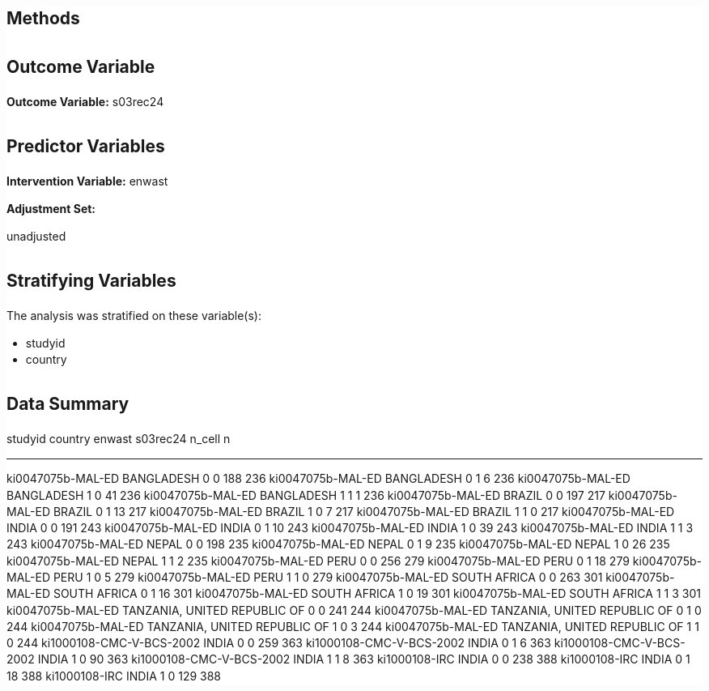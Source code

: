 





## Methods
## Outcome Variable

**Outcome Variable:** s03rec24

## Predictor Variables

**Intervention Variable:** enwast

**Adjustment Set:**

unadjusted

## Stratifying Variables

The analysis was stratified on these variable(s):

* studyid
* country

## Data Summary

studyid                    country                        enwast    s03rec24   n_cell      n
-------------------------  -----------------------------  -------  ---------  -------  -----
ki0047075b-MAL-ED          BANGLADESH                     0                0      188    236
ki0047075b-MAL-ED          BANGLADESH                     0                1        6    236
ki0047075b-MAL-ED          BANGLADESH                     1                0       41    236
ki0047075b-MAL-ED          BANGLADESH                     1                1        1    236
ki0047075b-MAL-ED          BRAZIL                         0                0      197    217
ki0047075b-MAL-ED          BRAZIL                         0                1       13    217
ki0047075b-MAL-ED          BRAZIL                         1                0        7    217
ki0047075b-MAL-ED          BRAZIL                         1                1        0    217
ki0047075b-MAL-ED          INDIA                          0                0      191    243
ki0047075b-MAL-ED          INDIA                          0                1       10    243
ki0047075b-MAL-ED          INDIA                          1                0       39    243
ki0047075b-MAL-ED          INDIA                          1                1        3    243
ki0047075b-MAL-ED          NEPAL                          0                0      198    235
ki0047075b-MAL-ED          NEPAL                          0                1        9    235
ki0047075b-MAL-ED          NEPAL                          1                0       26    235
ki0047075b-MAL-ED          NEPAL                          1                1        2    235
ki0047075b-MAL-ED          PERU                           0                0      256    279
ki0047075b-MAL-ED          PERU                           0                1       18    279
ki0047075b-MAL-ED          PERU                           1                0        5    279
ki0047075b-MAL-ED          PERU                           1                1        0    279
ki0047075b-MAL-ED          SOUTH AFRICA                   0                0      263    301
ki0047075b-MAL-ED          SOUTH AFRICA                   0                1       16    301
ki0047075b-MAL-ED          SOUTH AFRICA                   1                0       19    301
ki0047075b-MAL-ED          SOUTH AFRICA                   1                1        3    301
ki0047075b-MAL-ED          TANZANIA, UNITED REPUBLIC OF   0                0      241    244
ki0047075b-MAL-ED          TANZANIA, UNITED REPUBLIC OF   0                1        0    244
ki0047075b-MAL-ED          TANZANIA, UNITED REPUBLIC OF   1                0        3    244
ki0047075b-MAL-ED          TANZANIA, UNITED REPUBLIC OF   1                1        0    244
ki1000108-CMC-V-BCS-2002   INDIA                          0                0      259    363
ki1000108-CMC-V-BCS-2002   INDIA                          0                1        6    363
ki1000108-CMC-V-BCS-2002   INDIA                          1                0       90    363
ki1000108-CMC-V-BCS-2002   INDIA                          1                1        8    363
ki1000108-IRC              INDIA                          0                0      238    388
ki1000108-IRC              INDIA                          0                1       18    388
ki1000108-IRC              INDIA                          1                0      129    388